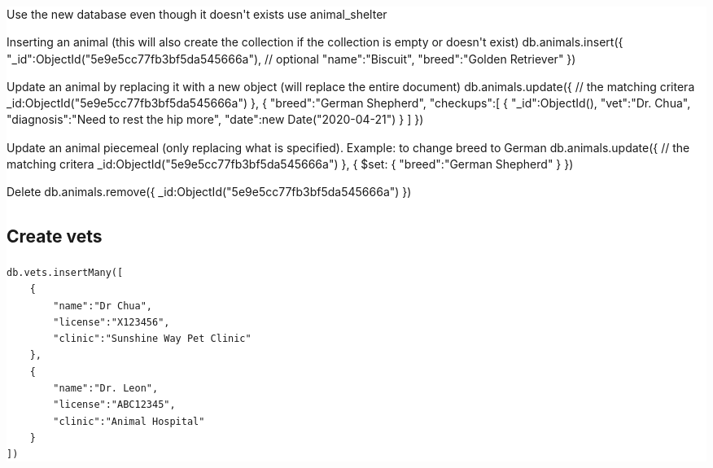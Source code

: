 Use the new database even though it doesn't exists
    use animal_shelter

Inserting an animal (this will also create the collection if the collection is empty or doesn't exist)
    db.animals.insert({
         "_id":ObjectId("5e9e5cc77fb3bf5da545666a"), // optional
        "name":"Biscuit",
        "breed":"Golden Retriever"
    })

Update an animal by replacing it with a new object (will replace the entire document)
    db.animals.update({
        // the matching critera
        _id:ObjectId("5e9e5cc77fb3bf5da545666a")
    }, {
        "breed":"German Shepherd",
        "checkups":[
            {
                "_id":ObjectId(),
                "vet":"Dr. Chua",
                "diagnosis":"Need to rest the hip more",
                "date":new Date("2020-04-21")
            }
        ]
    })

Update an animal piecemeal (only replacing what is specified). Example: to change breed to German 
    db.animals.update({
        // the matching critera
        _id:ObjectId("5e9e5cc77fb3bf5da545666a")
    }, {
        $set: {
            "breed":"German Shepherd"
        }
    })


Delete
    db.animals.remove({
        _id:ObjectId("5e9e5cc77fb3bf5da545666a")
    })

## Create vets
    db.vets.insertMany([
        {
            "name":"Dr Chua",
            "license":"X123456",
            "clinic":"Sunshine Way Pet Clinic"
        },
        {
            "name":"Dr. Leon",
            "license":"ABC12345",
            "clinic":"Animal Hospital"
        }
    ])